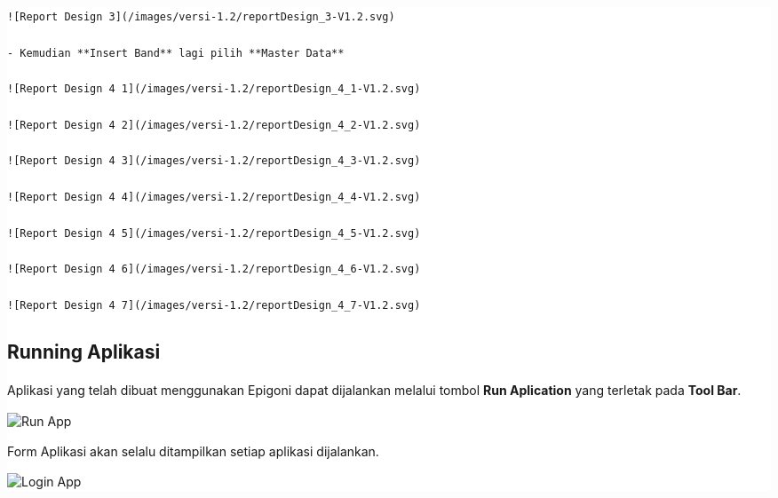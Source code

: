     ![Report Design 3](/images/versi-1.2/reportDesign_3-V1.2.svg)

    - Kemudian **Insert Band** lagi pilih **Master Data**

    ![Report Design 4 1](/images/versi-1.2/reportDesign_4_1-V1.2.svg)

    ![Report Design 4 2](/images/versi-1.2/reportDesign_4_2-V1.2.svg)

    ![Report Design 4 3](/images/versi-1.2/reportDesign_4_3-V1.2.svg)

    ![Report Design 4 4](/images/versi-1.2/reportDesign_4_4-V1.2.svg)

    ![Report Design 4 5](/images/versi-1.2/reportDesign_4_5-V1.2.svg)

    ![Report Design 4 6](/images/versi-1.2/reportDesign_4_6-V1.2.svg)

    ![Report Design 4 7](/images/versi-1.2/reportDesign_4_7-V1.2.svg)

## Running Aplikasi

Aplikasi yang telah dibuat menggunakan Epigoni dapat dijalankan melalui tombol **Run Aplication** yang terletak
pada **Tool Bar**.

![Run App](/images/versi-1.2/runApp-V1.2.svg)

Form Aplikasi akan selalu ditampilkan setiap aplikasi dijalankan.

![Login App](/images/versi-1.2/loginApp-V1.2.svg)